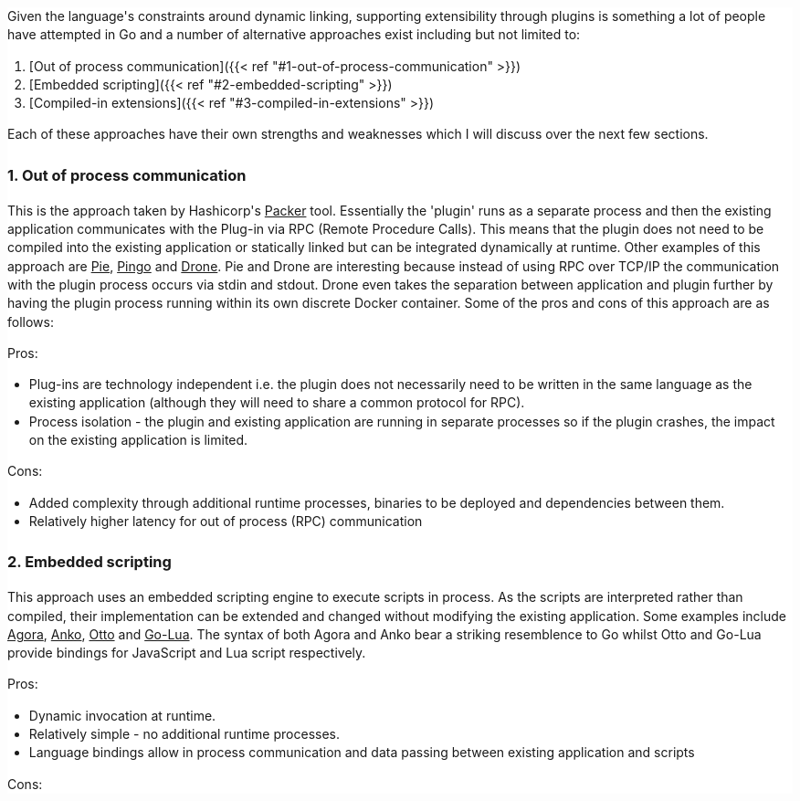 Given the language's constraints around dynamic linking, supporting extensibility through plugins is something a lot of people have attempted in Go and a number of alternative approaches exist including but not limited to:

1. [Out of process communication]({{< ref "#1-out-of-process-communication" >}})
1. [Embedded scripting]({{< ref "#2-embedded-scripting" >}})
1. [Compiled-in extensions]({{< ref "#3-compiled-in-extensions" >}})

Each of these approaches have their own strengths and weaknesses which I will discuss over the next few sections.  

### 1. Out of process communication

This is the approach taken by Hashicorp's [Packer](https://www.packer.io/docs/extend/plugins.html) tool.  Essentially the 'plugin' runs as a separate process and then the existing application communicates with the Plug-in via RPC (Remote Procedure Calls).  This means that the plugin does not need to be compiled into the existing application or statically linked but can be integrated dynamically at runtime.  Other examples of this approach are [Pie](http://npf.io/2015/05/pie/), [Pingo](https://github.com/dullgiulio/pingo) and [Drone](https://github.com/drone/drone).  Pie and Drone are interesting because instead of using RPC over TCP/IP the communication with the plugin process occurs via stdin and stdout.  Drone even takes the separation between application and plugin further by having the plugin process running within its own discrete Docker container.  Some of the pros and cons of this approach are as follows:

Pros:

- Plug-ins are technology independent i.e. the plugin does not necessarily need to be written in the same language as the existing application (although they will need to share a common protocol for RPC).
- Process isolation - the plugin and existing application are running in separate processes so if the plugin crashes, the impact on the existing application is limited.

Cons:

- Added complexity through additional runtime processes, binaries to be deployed and dependencies between them.
- Relatively higher latency for out of process (RPC) communication

### 2. Embedded scripting

This approach uses an embedded scripting engine to execute scripts in process.  As the scripts are interpreted rather than compiled, their implementation can be extended and changed without modifying the existing application.  Some examples include [Agora](https://github.com/PuerkitoBio/agora), [Anko](https://github.com/mattn/anko), [Otto](https://github.com/robertkrimen/otto) and [Go-Lua](https://github.com/Shopify/go-lua).  The syntax of both Agora and Anko bear a striking resemblence to Go whilst Otto and Go-Lua provide bindings for JavaScript and Lua script respectively.

Pros:

- Dynamic invocation at runtime.
- Relatively simple - no additional runtime processes.
- Language bindings allow in process communication and data passing between existing application and scripts

Cons:
